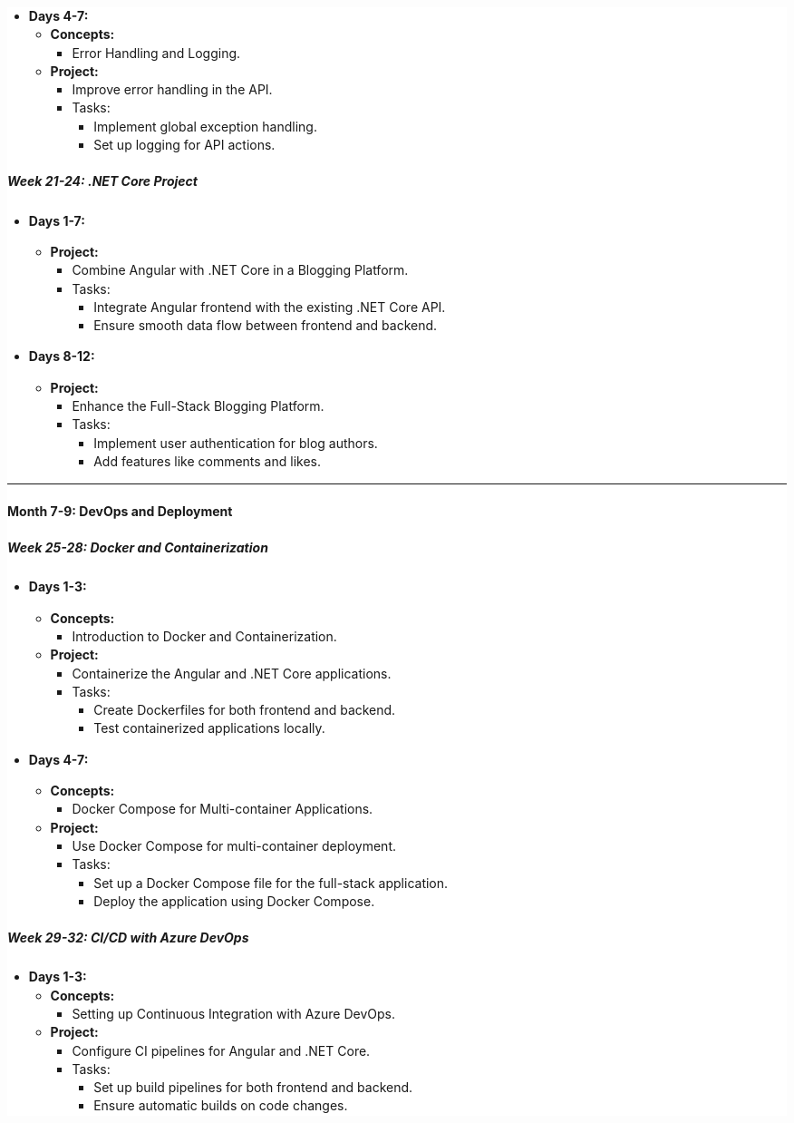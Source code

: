 - **Days 4-7:**
  - **Concepts:**
    - Error Handling and Logging.
  - **Project:**
    - Improve error handling in the API.
    - Tasks:
      - Implement global exception handling.
      - Set up logging for API actions.

##### **Week 21-24: .NET Core Project**
- **Days 1-7:**
  - **Project:**
    - Combine Angular with .NET Core in a Blogging Platform.
    - Tasks:
      - Integrate Angular frontend with the existing .NET Core API.
      - Ensure smooth data flow between frontend and backend.

- **Days 8-12:**
  - **Project:**
    - Enhance the Full-Stack Blogging Platform.
    - Tasks:
      - Implement user authentication for blog authors.
      - Add features like comments and likes.

---

#### **Month 7-9: DevOps and Deployment**

##### **Week 25-28: Docker and Containerization**
- **Days 1-3:**
  - **Concepts:**
    - Introduction to Docker and Containerization.
  - **Project:**
    - Containerize the Angular and .NET Core applications.
    - Tasks:
      - Create Dockerfiles for both frontend and backend.
      - Test containerized applications locally.

- **Days 4-7:**
  - **Concepts:**
    - Docker Compose for Multi-container Applications.
  - **Project:**
    - Use Docker Compose for multi-container deployment.
    - Tasks:
      - Set up a Docker Compose file for the full-stack application.
      - Deploy the application using Docker Compose.

##### **Week 29-32: CI/CD with Azure DevOps**
- **Days 1-3:**
  - **Concepts:**
    - Setting up Continuous Integration with Azure DevOps.
  - **Project:**
    - Configure CI pipelines for Angular and .NET Core.
    - Tasks:
      - Set up build pipelines for both frontend and backend.
      - Ensure automatic builds on code changes.
